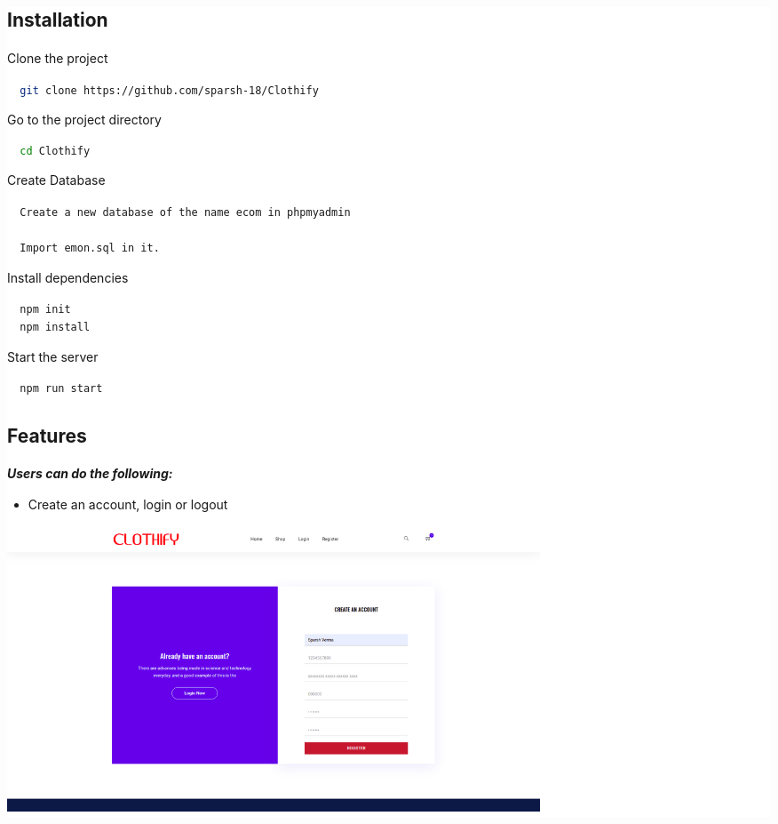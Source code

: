   
## Installation

Clone the project

```bash
  git clone https://github.com/sparsh-18/Clothify
```

Go to the project directory

```bash
  cd Clothify
```

Create Database

```bash
  Create a new database of the name ecom in phpmyadmin

  Import emon.sql in it.
```

Install dependencies

```bash
  npm init
  npm install
```

Start the server

```bash
  npm run start
```

  
## Features

***Users can do the following:***

- Create an account, login or logout


<img src="https://github.com/sparsh-18/Clothify/blob/master/screenshots/registerEx.png?raw=true" width="600" > </img>